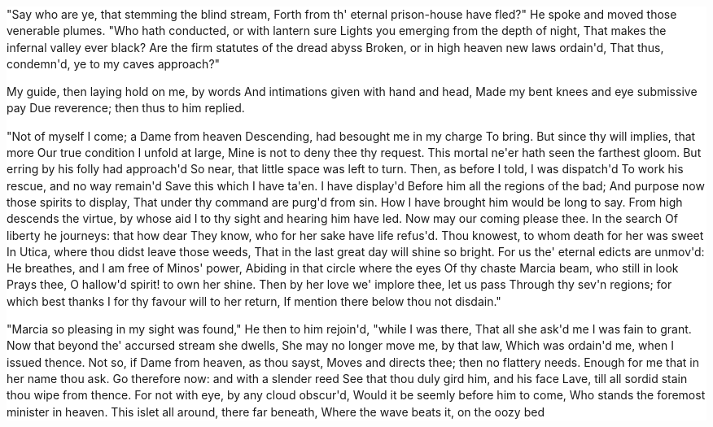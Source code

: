 "Say who are ye, that stemming the blind stream,
Forth from th' eternal prison-house have fled?"
He spoke and moved those venerable plumes.
"Who hath conducted, or with lantern sure
Lights you emerging from the depth of night,
That makes the infernal valley ever black?
Are the firm statutes of the dread abyss
Broken, or in high heaven new laws ordain'd,
That thus, condemn'd, ye to my caves approach?"

My guide, then laying hold on me, by words
And intimations given with hand and head,
Made my bent knees and eye submissive pay
Due reverence; then thus to him replied.

"Not of myself I come; a Dame from heaven
Descending, had besought me in my charge
To bring.  But since thy will implies, that more
Our true condition I unfold at large,
Mine is not to deny thee thy request.
This mortal ne'er hath seen the farthest gloom.
But erring by his folly had approach'd
So near, that little space was left to turn.
Then, as before I told, I was dispatch'd
To work his rescue, and no way remain'd
Save this which I have ta'en.  I have display'd
Before him all the regions of the bad;
And purpose now those spirits to display,
That under thy command are purg'd from sin.
How I have brought him would be long to say.
From high descends the virtue, by whose aid
I to thy sight and hearing him have led.
Now may our coming please thee.  In the search
Of liberty he journeys: that how dear
They know, who for her sake have life refus'd.
Thou knowest, to whom death for her was sweet
In Utica, where thou didst leave those weeds,
That in the last great day will shine so bright.
For us the' eternal edicts are unmov'd:
He breathes, and I am free of Minos' power,
Abiding in that circle where the eyes
Of thy chaste Marcia beam, who still in look
Prays thee, O hallow'd spirit! to own her shine.
Then by her love we' implore thee, let us pass
Through thy sev'n regions; for which best thanks
I for thy favour will to her return,
If mention there below thou not disdain."

"Marcia so pleasing in my sight was found,"
He then to him rejoin'd, "while I was there,
That all she ask'd me I was fain to grant.
Now that beyond the' accursed stream she dwells,
She may no longer move me, by that law,
Which was ordain'd me, when I issued thence.
Not so, if Dame from heaven, as thou sayst,
Moves and directs thee; then no flattery needs.
Enough for me that in her name thou ask.
Go therefore now: and with a slender reed
See that thou duly gird him, and his face
Lave, till all sordid stain thou wipe from thence.
For not with eye, by any cloud obscur'd,
Would it be seemly before him to come,
Who stands the foremost minister in heaven.
This islet all around, there far beneath,
Where the wave beats it, on the oozy bed